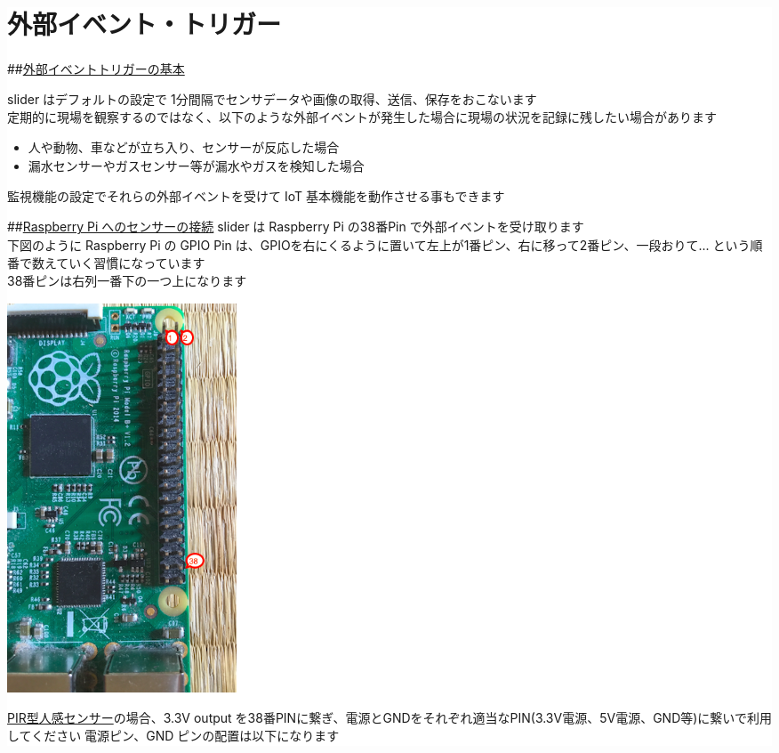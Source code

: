 # 外部イベント・トリガー

##<u>外部イベントトリガーの基本</u>

slider はデフォルトの設定で 1分間隔でセンサデータや画像の取得、送信、保存をおこないます  
定期的に現場を観察するのではなく、以下のような外部イベントが発生した場合に現場の状況を記録に残したい場合があります

- 人や動物、車などが立ち入り、センサーが反応した場合
- 漏水センサーやガスセンサー等が漏水やガスを検知した場合

監視機能の設定でそれらの外部イベントを受けて IoT 基本機能を動作させる事もできます

##<u>Raspberry Pi へのセンサーの接続</u>
slider は Raspberry Pi の38番Pin で外部イベントを受け取ります  
下図のように Raspberry Pi の GPIO Pin は、GPIOを右にくるように置いて左上が1番ピン、右に移って2番ピン、一段おりて... という順番で数えていく習慣になっています  
38番ピンは右列一番下の一つ上になります

<img src="pic/ss.2016-12-13 11.24.31-2.png" width="30%">

[PIR型人感センサー](http://qiita.com/UedaTakeyuki/items/dd4365cefdb7293f79f6)の場合、3.3V output を38番PINに繋ぎ、電源とGNDをそれぞれ適当なPIN(3.3V電源、5V電源、GND等)に繋いで利用してください
電源ピン、GND ピンの配置は以下になります
